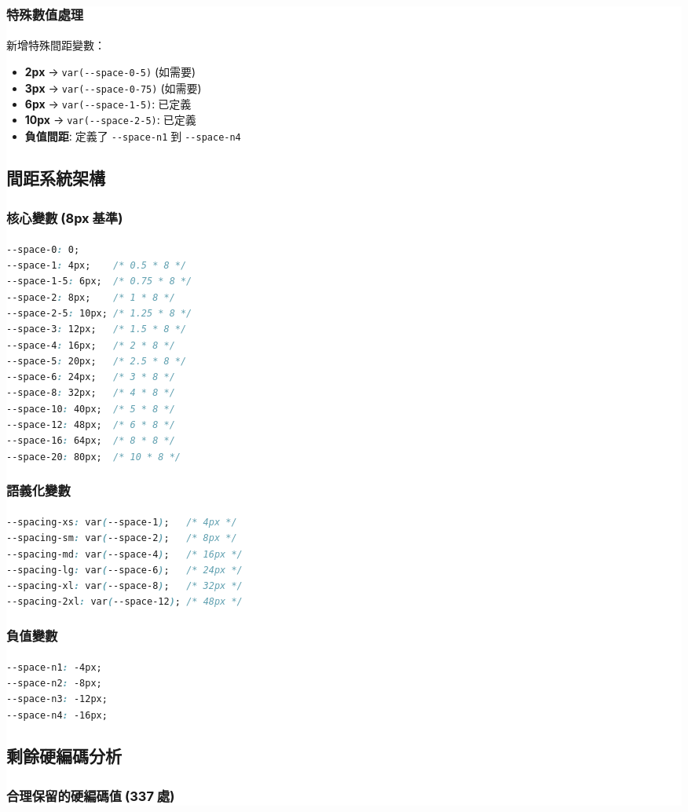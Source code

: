 ### 特殊數值處理

新增特殊間距變數：
- **2px** → `var(--space-0-5)` (如需要)
- **3px** → `var(--space-0-75)` (如需要) 
- **6px** → `var(--space-1-5)`: 已定義
- **10px** → `var(--space-2-5)`: 已定義
- **負值間距**: 定義了 `--space-n1` 到 `--space-n4`

## 間距系統架構

### 核心變數 (8px 基準)
```css
--space-0: 0;
--space-1: 4px;    /* 0.5 * 8 */
--space-1-5: 6px;  /* 0.75 * 8 */
--space-2: 8px;    /* 1 * 8 */
--space-2-5: 10px; /* 1.25 * 8 */
--space-3: 12px;   /* 1.5 * 8 */
--space-4: 16px;   /* 2 * 8 */
--space-5: 20px;   /* 2.5 * 8 */
--space-6: 24px;   /* 3 * 8 */
--space-8: 32px;   /* 4 * 8 */
--space-10: 40px;  /* 5 * 8 */
--space-12: 48px;  /* 6 * 8 */
--space-16: 64px;  /* 8 * 8 */
--space-20: 80px;  /* 10 * 8 */
```

### 語義化變數
```css
--spacing-xs: var(--space-1);   /* 4px */
--spacing-sm: var(--space-2);   /* 8px */
--spacing-md: var(--space-4);   /* 16px */
--spacing-lg: var(--space-6);   /* 24px */
--spacing-xl: var(--space-8);   /* 32px */
--spacing-2xl: var(--space-12); /* 48px */
```

### 負值變數
```css
--space-n1: -4px;
--space-n2: -8px;
--space-n3: -12px;
--space-n4: -16px;
```

## 剩餘硬編碼分析

### 合理保留的硬編碼值 (337 處)
